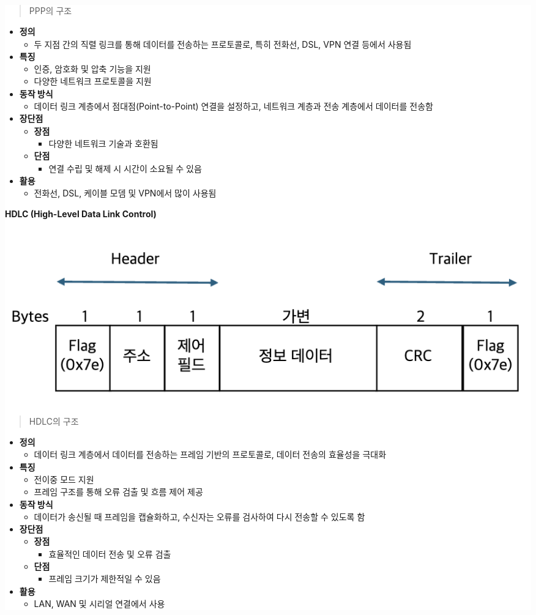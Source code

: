 > PPP의 구조
> 

- **정의**
    - 두 지점 간의 직렬 링크를 통해 데이터를 전송하는 프로토콜로, 특히 전화선, DSL, VPN 연결 등에서 사용됨
- **특징**
    - 인증, 암호화 및 압축 기능을 지원
    - 다양한 네트워크 프로토콜을 지원
- **동작 방식**
    - 데이터 링크 계층에서 점대점(Point-to-Point) 연결을 설정하고, 네트워크 계층과 전송 계층에서 데이터를 전송함
- **장단점**
    - **장점**
        - 다양한 네트워크 기술과 호환됨
    - **단점**
        - 연결 수립 및 해제 시 시간이 소요될 수 있음
- **활용**
    - 전화선, DSL, 케이블 모뎀 및 VPN에서 많이 사용됨

**HDLC (High-Level Data Link Control)**

![HDLC](./image/HDLC.png)

> HDLC의 구조
>

- **정의**
    - 데이터 링크 계층에서 데이터를 전송하는 프레임 기반의 프로토콜로, 데이터 전송의 효율성을 극대화
- **특징**
    - 전이중 모드 지원
    - 프레임 구조를 통해 오류 검출 및 흐름 제어 제공
- **동작 방식**
    - 데이터가 송신될 때 프레임을 캡슐화하고, 수신자는 오류를 검사하여 다시 전송할 수 있도록 함
- **장단점**
    - **장점**
        - 효율적인 데이터 전송 및 오류 검출
    - **단점**
        - 프레임 크기가 제한적일 수 있음
- **활용**
    - LAN, WAN 및 시리얼 연결에서 사용
